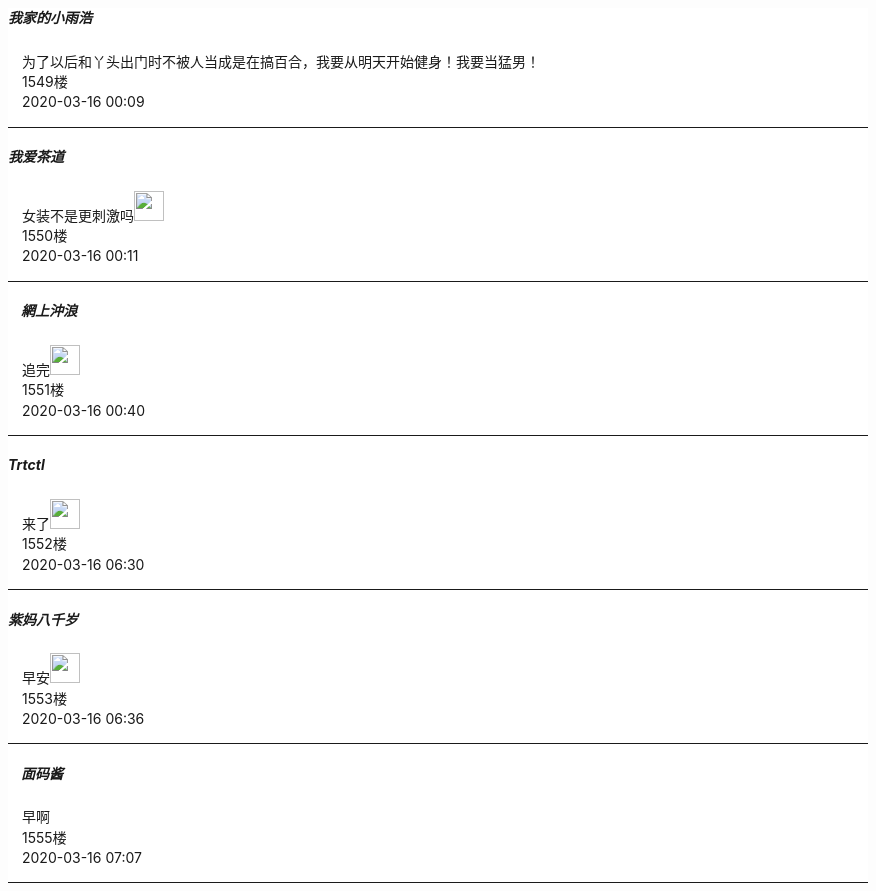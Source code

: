 
##### 我家的小雨浩  
&emsp;为了以后和丫头出门时不被人当成是在搞百合，我要从明天开始健身！我要当猛男！  
&emsp;1549楼  
&emsp;2020-03-16 00:09
***


##### 我爱茶道<img src="//tb1.bdstatic.com/tb/cms/nickemoji/4-16.png" class="nicknameEmoji" style="width:13px;height:13px"/>  
&emsp;女装不是更刺激吗<img class="BDE_Smiley" width="30" height="30" changedsize="false" src="https://gsp0.baidu.com/5aAHeD3nKhI2p27j8IqW0jdnxx1xbK/tb/editor/images/client/image_emoticon25.png" >  
&emsp;1550楼  
&emsp;2020-03-16 00:11
***


##### <img src="//tb1.bdstatic.com/tb/cms/nickemoji/3-15.png" class="nicknameEmoji" style="width:13px;height:13px"/>網上沖浪  
&emsp;追完<img class="BDE_Smiley" width="30" height="30" changedsize="false" src="https://gsp0.baidu.com/5aAHeD3nKhI2p27j8IqW0jdnxx1xbK/tb/editor/images/client/image_emoticon25.png" >  
&emsp;1551楼  
&emsp;2020-03-16 00:40
***


##### Trtctl<img src="//tb1.bdstatic.com/tb/cms/nickemoji/1-6.png" class="nicknameEmoji" style="width:13px;height:13px"/>  
&emsp;来了<img class="BDE_Smiley" width="30" height="30" changedsize="false" src="https://gsp0.baidu.com/5aAHeD3nKhI2p27j8IqW0jdnxx1xbK/tb/editor/images/client/image_emoticon3.png" >  
&emsp;1552楼  
&emsp;2020-03-16 06:30
***


##### 紫妈八千岁<img src="//tb1.bdstatic.com/tb/cms/nickemoji/1-1.png" class="nicknameEmoji" style="width:13px;height:13px"/>  
&emsp;早安<img class="BDE_Smiley" width="30" height="30" changedsize="false" src="https://gsp0.baidu.com/5aAHeD3nKhI2p27j8IqW0jdnxx1xbK/tb/editor/images/client/image_emoticon25.png" >  
&emsp;1553楼  
&emsp;2020-03-16 06:36
***


##### <img src="//tb1.bdstatic.com/tb/cms/nickemoji/1-2.png" class="nicknameEmoji" style="width:13px;height:13px"/>面码酱<img src="//tb1.bdstatic.com/tb/cms/nickemoji/1-2.png" class="nicknameEmoji" style="width:13px;height:13px"/>  
&emsp;早啊  
&emsp;1555楼  
&emsp;2020-03-16 07:07
***
